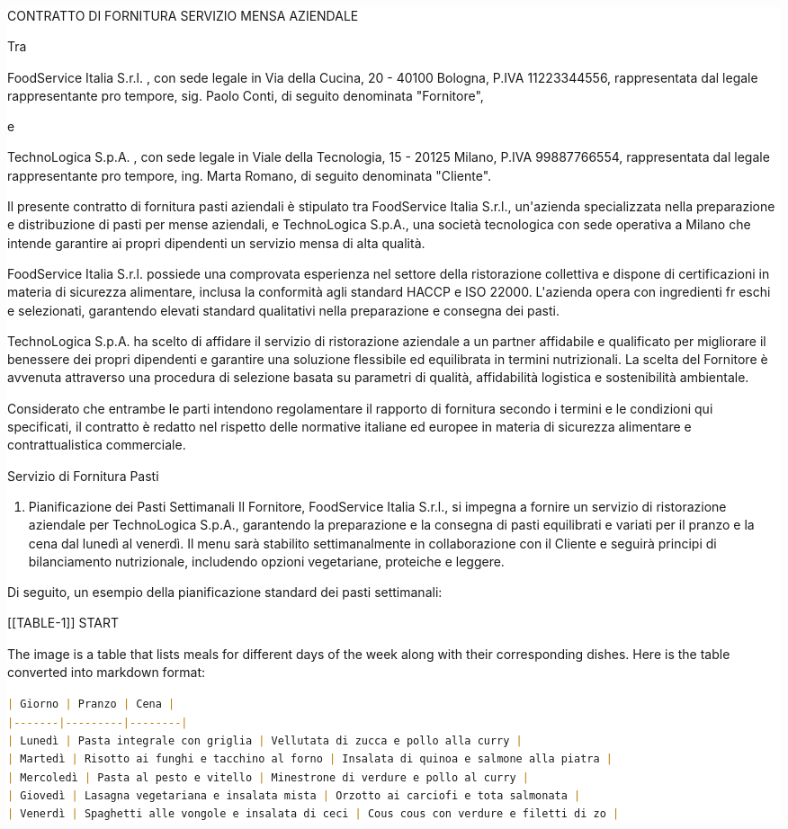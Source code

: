 CONTRATTO DI FORNITURA SERVIZIO MENSA AZIENDALE

Tra

FoodService Italia S.r.l. ,  con sede legale in Via della Cucina, 20 - 40100 Bologna, P.IVA 11223344556,  rappresentata  dal  legale  rappresentante  pro  tempore,  sig.  Paolo  Conti,  di seguito denominata "Fornitore",

e

TechnoLogica S.p.A. , con sede legale in Viale della Tecnologia, 15 - 20125 Milano, P.IVA 99887766554, rappresentata dal legale rappresentante pro tempore, ing. Marta Romano, di seguito denominata "Cliente".

Il  presente  contratto  di  fornitura  pasti  aziendali  è  stipulato  tra  FoodService  Italia  S.r.l., un'azienda specializzata nella preparazione e distribuzione di pasti per mense aziendali, e TechnoLogica  S.p.A.,  una  società  tecnologica  con  sede  operativa  a  Milano  che  intende garantire ai propri dipendenti un servizio mensa di alta qualità.

FoodService Italia S.r.l. possiede una comprovata esperienza nel settore della ristorazione collettiva e dispone di certificazioni in materia di sicurezza alimentare, inclusa la conformità agli  standard  HACCP  e  ISO  22000.  L'azienda  opera  con  ingredienti  fr eschi  e  selezionati, garantendo elevati standard qualitativi nella preparazione e consegna dei pasti.

TechnoLogica S.p.A. ha scelto di affidare il servizio di ristorazione aziendale a un partner affidabile  e  qualificato  per  migliorare  il  benessere  dei  propri  dipendenti  e  garantire  una soluzione flessibile ed equilibrata in termini nutrizionali. La scelta del Fornitore è avvenuta attraverso una procedura di selezione basata su parametri di qualità, affidabilità logistica e sostenibilità ambientale.

Considerato che entrambe le parti intendono regolamentare il rapporto di fornitura secondo i termini e le condizioni qui specificati, il contratto è redatto nel rispetto delle normative italiane ed europee in materia di sicurezza alimentare e contrattualistica commerciale.

Servizio di Fornitura Pasti

1. Pianificazione dei Pasti Settimanali Il Fornitore, FoodService Italia S.r.l., si impegna a fornire  un  servizio  di  ristorazione  aziendale  per  TechnoLogica  S.p.A.,  garantendo  la preparazione e la consegna di pasti equilibrati e variati per il pranzo e la cena dal lunedì al venerdì.  Il  menu  sarà  stabilito  settimanalmente  in  collaborazione  con  il  Cliente  e  seguirà principi di bilanciamento nutrizionale, includendo opzioni vegetariane, proteiche e leggere.

Di seguito, un esempio della pianificazione standard dei pasti settimanali:

[[TABLE-1]] START

The image is a table that lists meals for different days of the week along with their corresponding dishes. Here is the table converted into markdown format:

```markdown
| Giorno | Pranzo | Cena |
|-------|---------|--------|
| Lunedì | Pasta integrale con griglia | Vellutata di zucca e pollo alla curry |
| Martedì | Risotto ai funghi e tacchino al forno | Insalata di quinoa e salmone alla piatra |
| Mercoledì | Pasta al pesto e vitello | Minestrone di verdure e pollo al curry |
| Giovedì | Lasagna vegetariana e insalata mista | Orzotto ai carciofi e tota salmonata |
| Venerdì | Spaghetti alle vongole e insalata di ceci | Cous cous con verdure e filetti di zo |
```
